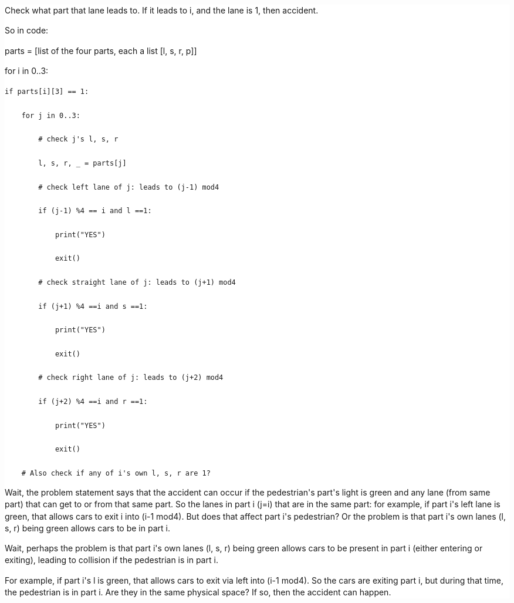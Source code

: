 Check what part that lane leads to. If it leads to i, and the lane is 1, then accident.

So in code:

parts = [list of the four parts, each a list [l, s, r, p]]

for i in 0..3:

    if parts[i][3] == 1:

        for j in 0..3:

            # check j's l, s, r

            l, s, r, _ = parts[j]

            # check left lane of j: leads to (j-1) mod4

            if (j-1) %4 == i and l ==1:

                print("YES")

                exit()

            # check straight lane of j: leads to (j+1) mod4

            if (j+1) %4 ==i and s ==1:

                print("YES")

                exit()

            # check right lane of j: leads to (j+2) mod4

            if (j+2) %4 ==i and r ==1:

                print("YES")

                exit()

        # Also check if any of i's own l, s, r are 1?

Wait, the problem statement says that the accident can occur if the pedestrian's part's light is green and any lane (from same part) that can get to or from that same part. So the lanes in part i (j=i) that are in the same part: for example, if part i's left lane is green, that allows cars to exit i into (i-1 mod4). But does that affect part i's pedestrian? Or the problem is that part i's own lanes (l, s, r) being green allows cars to be in part i.

Wait, perhaps the problem is that part i's own lanes (l, s, r) being green allows cars to be present in part i (either entering or exiting), leading to collision if the pedestrian is in part i.

For example, if part i's l is green, that allows cars to exit via left into (i-1 mod4). So the cars are exiting part i, but during that time, the pedestrian is in part i. Are they in the same physical space? If so, then the accident can happen.
